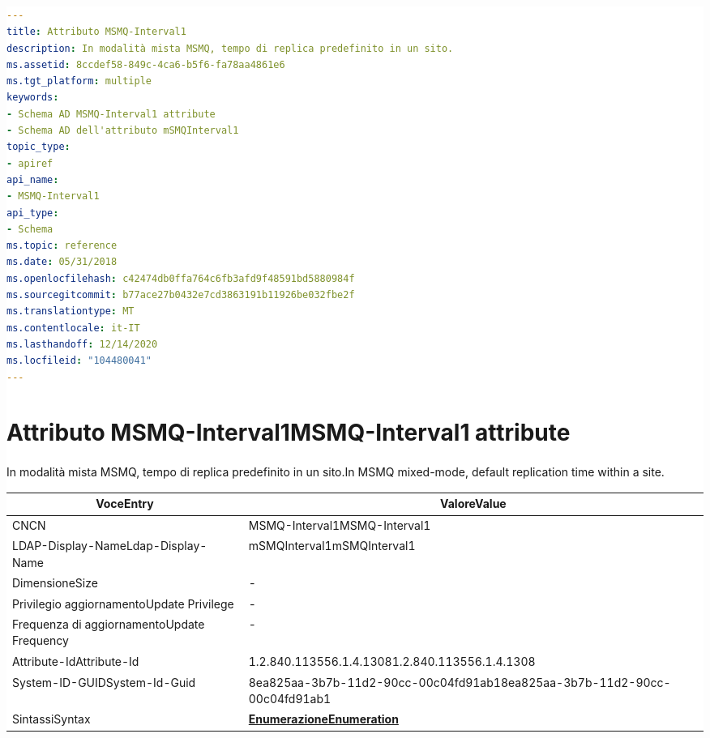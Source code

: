 ```yaml
---
title: Attributo MSMQ-Interval1
description: In modalità mista MSMQ, tempo di replica predefinito in un sito.
ms.assetid: 8ccdef58-849c-4ca6-b5f6-fa78aa4861e6
ms.tgt_platform: multiple
keywords:
- Schema AD MSMQ-Interval1 attribute
- Schema AD dell'attributo mSMQInterval1
topic_type:
- apiref
api_name:
- MSMQ-Interval1
api_type:
- Schema
ms.topic: reference
ms.date: 05/31/2018
ms.openlocfilehash: c42474db0ffa764c6fb3afd9f48591bd5880984f
ms.sourcegitcommit: b77ace27b0432e7cd3863191b11926be032fbe2f
ms.translationtype: MT
ms.contentlocale: it-IT
ms.lasthandoff: 12/14/2020
ms.locfileid: "104480041"
---
```

# <a name="msmq-interval1-attribute"></a><span data-ttu-id="293b7-105">Attributo MSMQ-Interval1</span><span class="sxs-lookup"><span data-stu-id="293b7-105">MSMQ-Interval1 attribute</span></span>

<span data-ttu-id="293b7-106">In modalità mista MSMQ, tempo di replica predefinito in un sito.</span><span class="sxs-lookup"><span data-stu-id="293b7-106">In MSMQ mixed-mode, default replication time within a site.</span></span>



| <span data-ttu-id="293b7-107">Voce</span><span class="sxs-lookup"><span data-stu-id="293b7-107">Entry</span></span> | <span data-ttu-id="293b7-108">Valore</span><span class="sxs-lookup"><span data-stu-id="293b7-108">Value</span></span> |
|-------------------|--------------------------------------|
| <span data-ttu-id="293b7-109">CN</span><span class="sxs-lookup"><span data-stu-id="293b7-109">CN</span></span>                | <span data-ttu-id="293b7-110">MSMQ-Interval1</span><span class="sxs-lookup"><span data-stu-id="293b7-110">MSMQ-Interval1</span></span>                       |
| <span data-ttu-id="293b7-111">LDAP-Display-Name</span><span class="sxs-lookup"><span data-stu-id="293b7-111">Ldap-Display-Name</span></span> | <span data-ttu-id="293b7-112">mSMQInterval1</span><span class="sxs-lookup"><span data-stu-id="293b7-112">mSMQInterval1</span></span>                        |
| <span data-ttu-id="293b7-113">Dimensione</span><span class="sxs-lookup"><span data-stu-id="293b7-113">Size</span></span>              | \-                                   |
| <span data-ttu-id="293b7-114">Privilegio aggiornamento</span><span class="sxs-lookup"><span data-stu-id="293b7-114">Update Privilege</span></span>  | \-                                   |
| <span data-ttu-id="293b7-115">Frequenza di aggiornamento</span><span class="sxs-lookup"><span data-stu-id="293b7-115">Update Frequency</span></span>  | \-                                   |
| <span data-ttu-id="293b7-116">Attribute-Id</span><span class="sxs-lookup"><span data-stu-id="293b7-116">Attribute-Id</span></span>      | <span data-ttu-id="293b7-117">1.2.840.113556.1.4.1308</span><span class="sxs-lookup"><span data-stu-id="293b7-117">1.2.840.113556.1.4.1308</span></span>              |
| <span data-ttu-id="293b7-118">System-ID-GUID</span><span class="sxs-lookup"><span data-stu-id="293b7-118">System-Id-Guid</span></span>    | <span data-ttu-id="293b7-119">8ea825aa-3b7b-11d2-90cc-00c04fd91ab1</span><span class="sxs-lookup"><span data-stu-id="293b7-119">8ea825aa-3b7b-11d2-90cc-00c04fd91ab1</span></span> |
| <span data-ttu-id="293b7-120">Sintassi</span><span class="sxs-lookup"><span data-stu-id="293b7-120">Syntax</span></span>            | [<span data-ttu-id="293b7-121">**Enumerazione**</span><span class="sxs-lookup"><span data-stu-id="293b7-121">**Enumeration**</span></span>](s-enumeration.md) |
